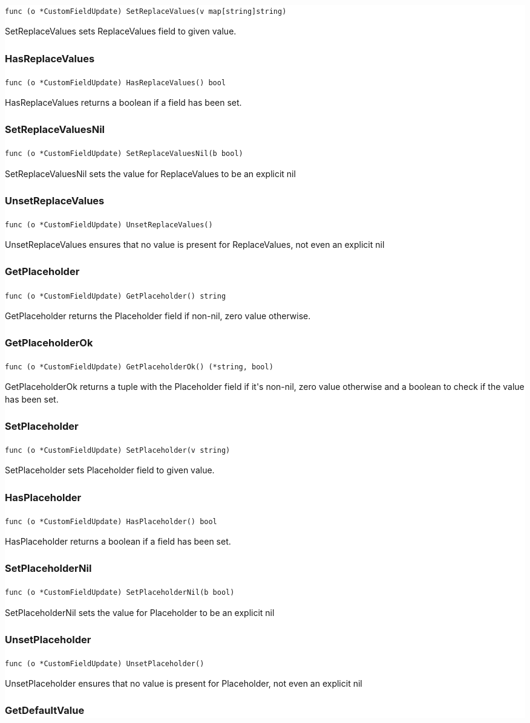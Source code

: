 `func (o *CustomFieldUpdate) SetReplaceValues(v map[string]string)`

SetReplaceValues sets ReplaceValues field to given value.

### HasReplaceValues

`func (o *CustomFieldUpdate) HasReplaceValues() bool`

HasReplaceValues returns a boolean if a field has been set.

### SetReplaceValuesNil

`func (o *CustomFieldUpdate) SetReplaceValuesNil(b bool)`

 SetReplaceValuesNil sets the value for ReplaceValues to be an explicit nil

### UnsetReplaceValues
`func (o *CustomFieldUpdate) UnsetReplaceValues()`

UnsetReplaceValues ensures that no value is present for ReplaceValues, not even an explicit nil
### GetPlaceholder

`func (o *CustomFieldUpdate) GetPlaceholder() string`

GetPlaceholder returns the Placeholder field if non-nil, zero value otherwise.

### GetPlaceholderOk

`func (o *CustomFieldUpdate) GetPlaceholderOk() (*string, bool)`

GetPlaceholderOk returns a tuple with the Placeholder field if it's non-nil, zero value otherwise
and a boolean to check if the value has been set.

### SetPlaceholder

`func (o *CustomFieldUpdate) SetPlaceholder(v string)`

SetPlaceholder sets Placeholder field to given value.

### HasPlaceholder

`func (o *CustomFieldUpdate) HasPlaceholder() bool`

HasPlaceholder returns a boolean if a field has been set.

### SetPlaceholderNil

`func (o *CustomFieldUpdate) SetPlaceholderNil(b bool)`

 SetPlaceholderNil sets the value for Placeholder to be an explicit nil

### UnsetPlaceholder
`func (o *CustomFieldUpdate) UnsetPlaceholder()`

UnsetPlaceholder ensures that no value is present for Placeholder, not even an explicit nil
### GetDefaultValue
